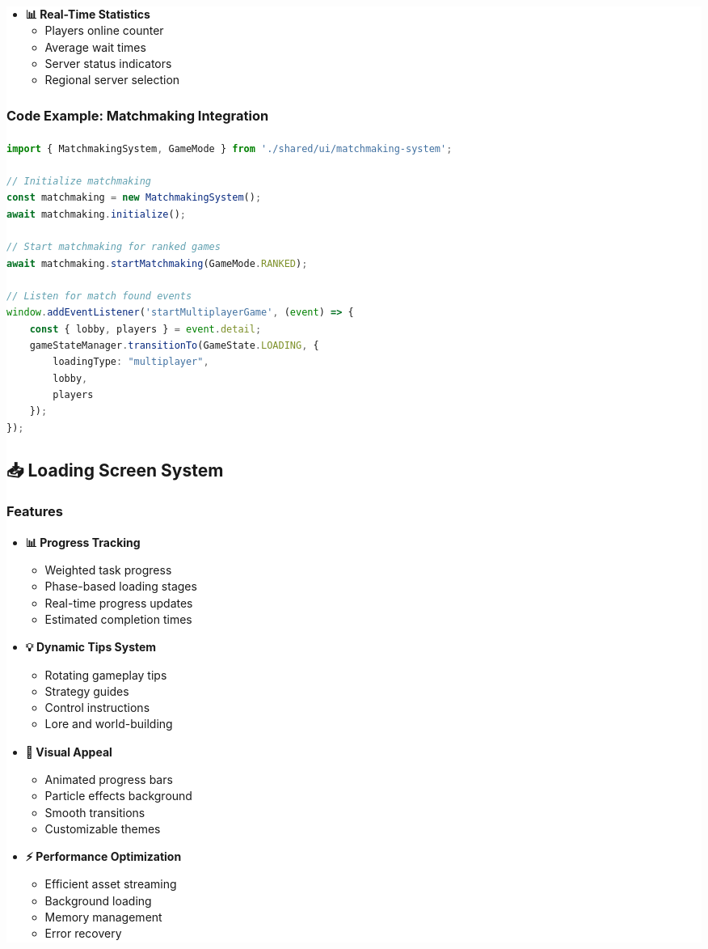 - **📊 Real-Time Statistics**
  - Players online counter
  - Average wait times
  - Server status indicators
  - Regional server selection

### Code Example: Matchmaking Integration

```typescript
import { MatchmakingSystem, GameMode } from './shared/ui/matchmaking-system';

// Initialize matchmaking
const matchmaking = new MatchmakingSystem();
await matchmaking.initialize();

// Start matchmaking for ranked games
await matchmaking.startMatchmaking(GameMode.RANKED);

// Listen for match found events
window.addEventListener('startMultiplayerGame', (event) => {
    const { lobby, players } = event.detail;
    gameStateManager.transitionTo(GameState.LOADING, {
        loadingType: "multiplayer",
        lobby,
        players
    });
});
```

## 📥 Loading Screen System

### Features

- **📊 Progress Tracking**
  - Weighted task progress
  - Phase-based loading stages
  - Real-time progress updates
  - Estimated completion times

- **💡 Dynamic Tips System**
  - Rotating gameplay tips
  - Strategy guides
  - Control instructions
  - Lore and world-building

- **🎨 Visual Appeal**
  - Animated progress bars
  - Particle effects background
  - Smooth transitions
  - Customizable themes

- **⚡ Performance Optimization**
  - Efficient asset streaming
  - Background loading
  - Memory management
  - Error recovery
